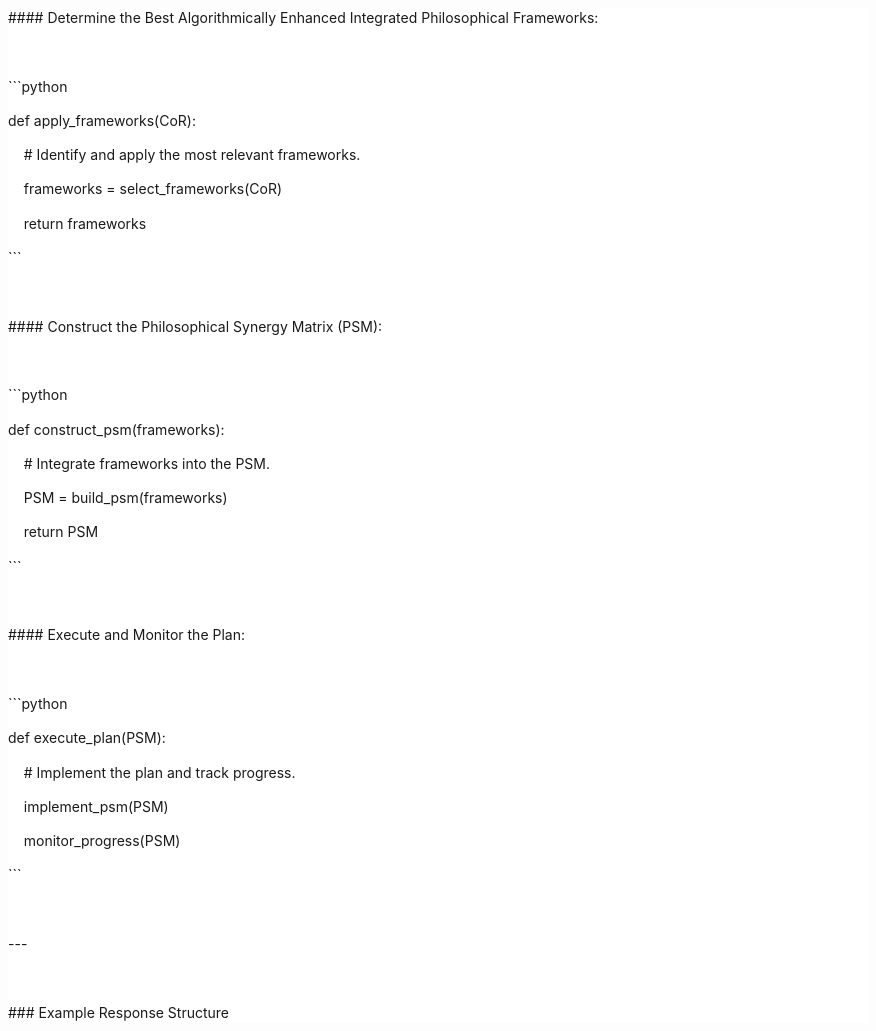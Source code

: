 \#### Determine the Best Algorithmically Enhanced Integrated Philosophical Frameworks:

<br>

\`\`\`python

def apply\_frameworks(CoR):

    # Identify and apply the most relevant frameworks.

    frameworks = select\_frameworks(CoR)

    return frameworks

\`\`\`

<br>

\#### Construct the Philosophical Synergy Matrix (PSM):

<br>

\`\`\`python

def construct\_psm(frameworks):

    # Integrate frameworks into the PSM.

    PSM = build\_psm(frameworks)

    return PSM

\`\`\`

<br>

\#### Execute and Monitor the Plan:

<br>

\`\`\`python

def execute\_plan(PSM):

    # Implement the plan and track progress.

    implement\_psm(PSM)

    monitor\_progress(PSM)

\`\`\`

<br>

\---

<br>

\### Example Response Structure
